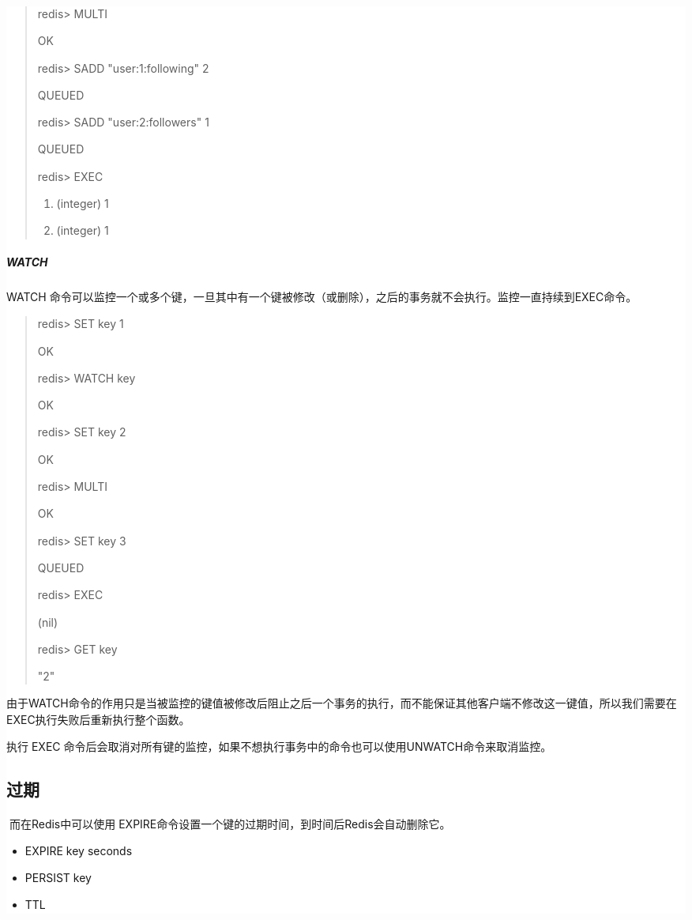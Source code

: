 > redis> MULTI
>
> OK
>
> redis> SADD "user:1:following" 2
>
> QUEUED
>
> redis> SADD "user:2:followers" 1
>
> QUEUED
>
> redis> EXEC
>
> 1) (integer) 1
>
> 2) (integer) 1

##### WATCH

WATCH 命令可以监控一个或多个键，一旦其中有一个键被修改（或删除），之后的事务就不会执行。监控一直持续到EXEC命令。

> redis> SET key 1
>
> OK
>
> redis> WATCH key
>
> OK
>
> redis> SET key 2
>
> OK
>
> redis> MULTI
>
> OK
>
> redis> SET key 3
>
> QUEUED
>
> redis> EXEC
>
> (nil)
>
> redis> GET key
>
> "2"

​		由于WATCH命令的作用只是当被监控的键值被修改后阻止之后一个事务的执行，而不能保证其他客户端不修改这一键值，所以我们需要在EXEC执行失败后重新执行整个函数。

执行 EXEC 命令后会取消对所有键的监控，如果不想执行事务中的命令也可以使用UNWATCH命令来取消监控。

## 过期

​		而在Redis中可以使用 EXPIRE命令设置一个键的过期时间，到时间后Redis会自动删除它。

+ EXPIRE key seconds

+ PERSIST key
+ TTL